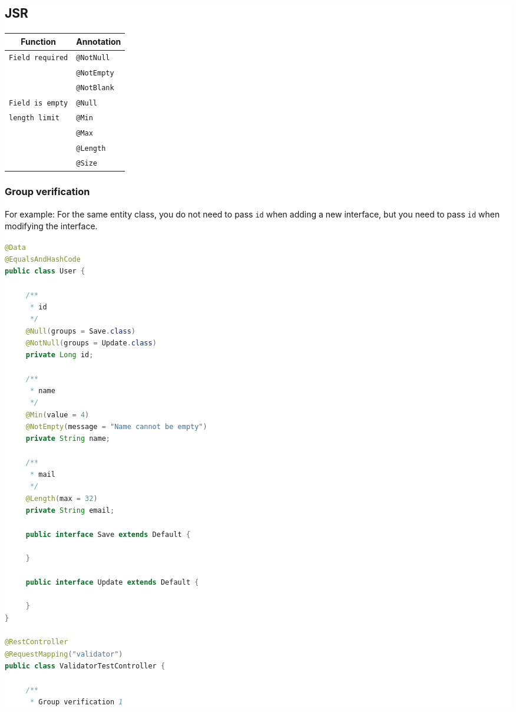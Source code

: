 ## JSR

| Function         | Annotation  |
|------------------|-------------|
| `Field required` | `@NotNull`  |
|                  | `@NotEmpty` |
|                  | `@NotBlank` |
| `Field is empty` | `@Null`     |
| `length limit`   | `@Min`      |
|                  | `@Max`      |
|                  | `@Length`   |
|                  | `@Size`     |

### Group verification

For example: For the same entity class, you do not need to pass `id` when adding a new interface, but you need to pass `id` when modifying the interface.

```java
@Data
@EqualsAndHashCode
public class User {

     /**
      * id
      */
     @Null(groups = Save.class)
     @NotNull(groups = Update.class)
     private Long id;

     /**
      * name
      */
     @Min(value = 4)
     @NotEmpty(message = "Name cannot be empty")
     private String name;

     /**
      * mail
      */
     @Length(max = 32)
     private String email;

     public interface Save extends Default {

     }

     public interface Update extends Default {

     }
}

@RestController
@RequestMapping("validator")
public class ValidatorTestController {

     /**
      * Group verification 1
```